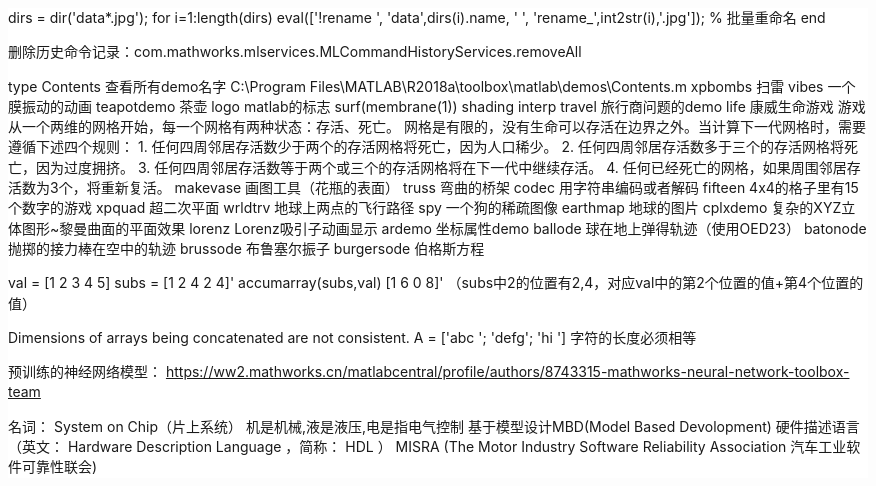 dirs = dir('data\*.jpg');
for i=1:length(dirs)
    eval(['!rename ', 'data\',dirs(i).name, ' ', 'rename_',int2str(i),'.jpg']);  % 批量重命名
end

删除历史命令记录：com.mathworks.mlservices.MLCommandHistoryServices.removeAll

type Contents 查看所有demo名字
C:\Program Files\MATLAB\R2018a\toolbox\matlab\demos\Contents.m
xpbombs		扫雷
vibes		一个膜振动的动画
teapotdemo	茶壶
logo		matlab的标志
	surf(membrane(1))
	shading interp
travel		旅行商问题的demo
life		康威生命游戏
	游戏从一个两维的网格开始，每一个网格有两种状态：存活、死亡。
	网格是有限的，没有生命可以存活在边界之外。当计算下一代网格时，需要遵循下述四个规则：
	1. 任何四周邻居存活数少于两个的存活网格将死亡，因为人口稀少。
	2. 任何四周邻居存活数多于三个的存活网格将死亡，因为过度拥挤。
	3. 任何四周邻居存活数等于两个或三个的存活网格将在下一代中继续存活。
	4. 任何已经死亡的网格，如果周围邻居存活数为3个，将重新复活。
makevase	画图工具（花瓶的表面）
truss		弯曲的桥架
codec		用字符串编码或者解码
fifteen		4x4的格子里有15个数字的游戏
xpquad		超二次平面
wrldtrv		地球上两点的飞行路径
spy			一个狗的稀疏图像
earthmap	地球的图片
cplxdemo	复杂的XYZ立体图形~黎曼曲面的平面效果
lorenz		Lorenz吸引子动画显示
ardemo		坐标属性demo
ballode		球在地上弹得轨迹（使用OED23）
batonode	抛掷的接力棒在空中的轨迹
brussode	布鲁塞尔振子
burgersode	伯格斯方程	

val = [1 2 3 4 5]
subs = [1 2 4 2 4]'
accumarray(subs,val)		[1 6 0 8]' （subs中2的位置有2,4，对应val中的第2个位置的值+第4个位置的值）

Dimensions of arrays being concatenated are not consistent.
A = ['abc '; 'defg'; 'hi  ']
字符的长度必须相等

预训练的神经网络模型：
https://ww2.mathworks.cn/matlabcentral/profile/authors/8743315-mathworks-neural-network-toolbox-team


名词：
System on Chip（片上系统）
机是机械,液是液压,电是指电气控制
基于模型设计MBD(Model Based Devolopment)
硬件描述语言（英文： Hardware Description Language ，简称： HDL ）
MISRA (The Motor Industry Software Reliability Association 汽车工业软件可靠性联会) 
